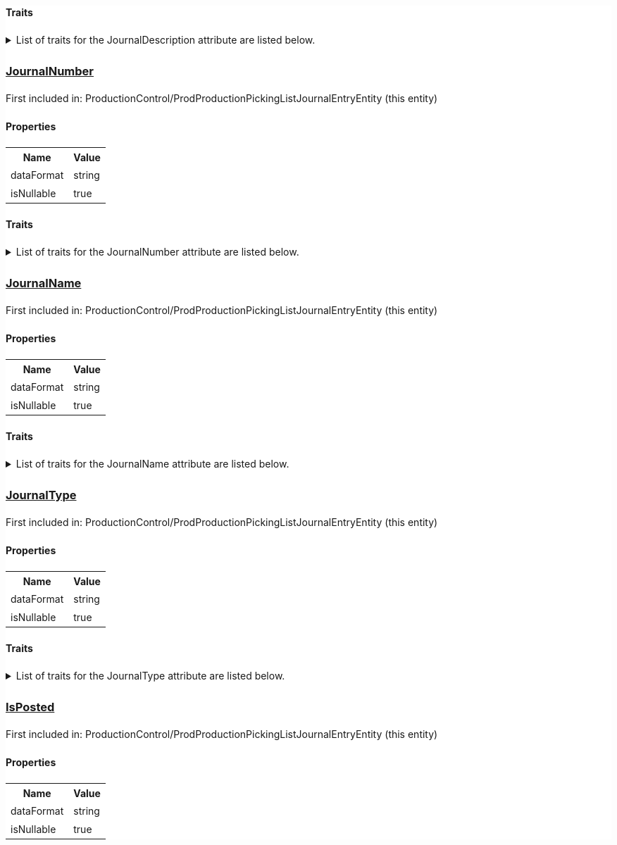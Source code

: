 #### Traits

<details><summary>List of traits for the JournalDescription attribute are listed below.</summary></details>

### <a href=#JournalNumber name="JournalNumber">JournalNumber</a>

First included in: ProductionControl/ProdProductionPickingListJournalEntryEntity (this entity)  

#### Properties

<table><tr><th>Name</th><th>Value</th></tr><tr><td>dataFormat</td><td>string</td></tr><tr><td>isNullable</td><td>true</td></tr></table>

#### Traits

<details><summary>List of traits for the JournalNumber attribute are listed below.</summary></details>

### <a href=#JournalName name="JournalName">JournalName</a>

First included in: ProductionControl/ProdProductionPickingListJournalEntryEntity (this entity)  

#### Properties

<table><tr><th>Name</th><th>Value</th></tr><tr><td>dataFormat</td><td>string</td></tr><tr><td>isNullable</td><td>true</td></tr></table>

#### Traits

<details><summary>List of traits for the JournalName attribute are listed below.</summary></details>

### <a href=#JournalType name="JournalType">JournalType</a>

First included in: ProductionControl/ProdProductionPickingListJournalEntryEntity (this entity)  

#### Properties

<table><tr><th>Name</th><th>Value</th></tr><tr><td>dataFormat</td><td>string</td></tr><tr><td>isNullable</td><td>true</td></tr></table>

#### Traits

<details><summary>List of traits for the JournalType attribute are listed below.</summary></details>

### <a href=#IsPosted name="IsPosted">IsPosted</a>

First included in: ProductionControl/ProdProductionPickingListJournalEntryEntity (this entity)  

#### Properties

<table><tr><th>Name</th><th>Value</th></tr><tr><td>dataFormat</td><td>string</td></tr><tr><td>isNullable</td><td>true</td></tr></table>
